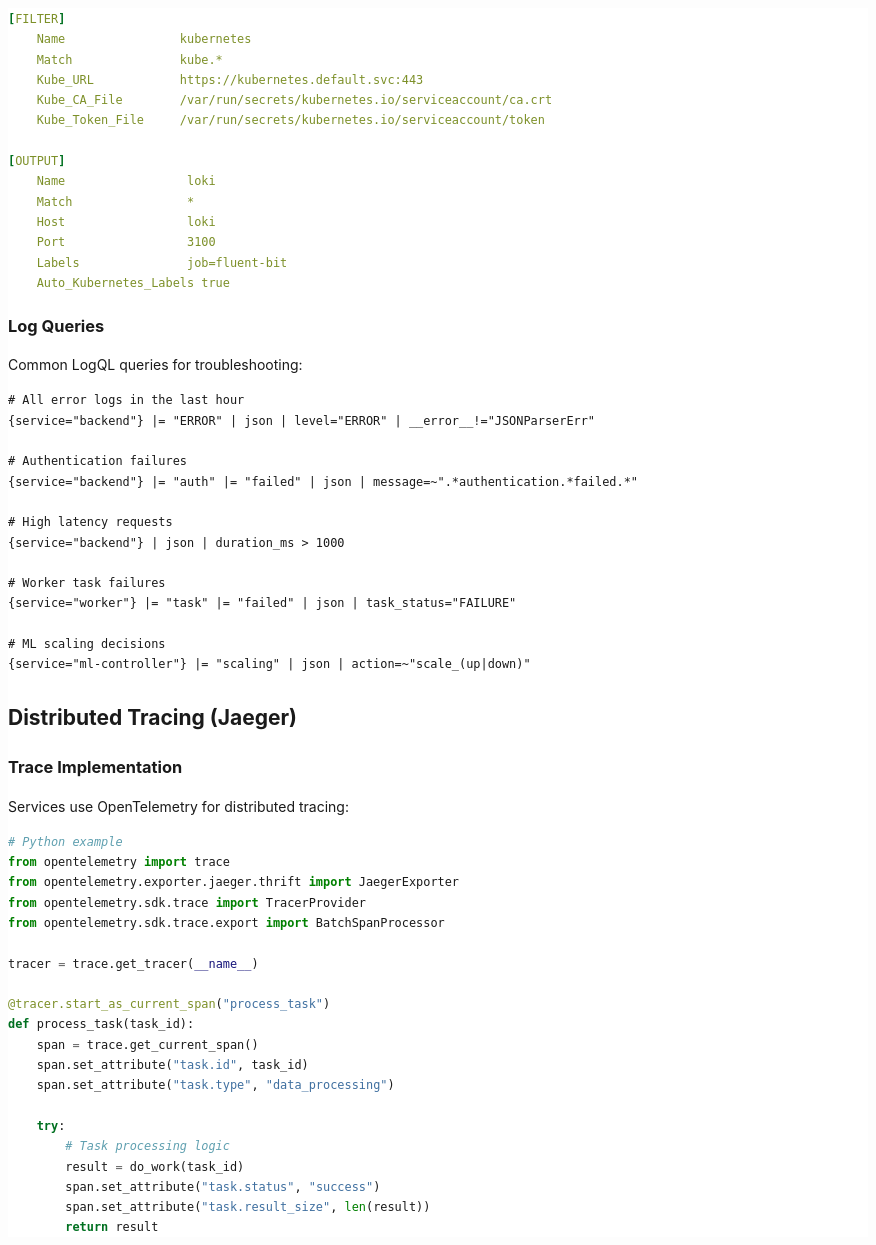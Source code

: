 ```yaml
[FILTER]
    Name                kubernetes
    Match               kube.*
    Kube_URL            https://kubernetes.default.svc:443
    Kube_CA_File        /var/run/secrets/kubernetes.io/serviceaccount/ca.crt
    Kube_Token_File     /var/run/secrets/kubernetes.io/serviceaccount/token

[OUTPUT]
    Name                 loki
    Match                *
    Host                 loki
    Port                 3100
    Labels               job=fluent-bit
    Auto_Kubernetes_Labels true
```

### Log Queries

Common LogQL queries for troubleshooting:

```logql
# All error logs in the last hour
{service="backend"} |= "ERROR" | json | level="ERROR" | __error__!="JSONParserErr"

# Authentication failures
{service="backend"} |= "auth" |= "failed" | json | message=~".*authentication.*failed.*"

# High latency requests
{service="backend"} | json | duration_ms > 1000

# Worker task failures
{service="worker"} |= "task" |= "failed" | json | task_status="FAILURE"

# ML scaling decisions
{service="ml-controller"} |= "scaling" | json | action=~"scale_(up|down)"
```

## Distributed Tracing (Jaeger)

### Trace Implementation

Services use OpenTelemetry for distributed tracing:

```python
# Python example
from opentelemetry import trace
from opentelemetry.exporter.jaeger.thrift import JaegerExporter
from opentelemetry.sdk.trace import TracerProvider
from opentelemetry.sdk.trace.export import BatchSpanProcessor

tracer = trace.get_tracer(__name__)

@tracer.start_as_current_span("process_task")
def process_task(task_id):
    span = trace.get_current_span()
    span.set_attribute("task.id", task_id)
    span.set_attribute("task.type", "data_processing")
    
    try:
        # Task processing logic
        result = do_work(task_id)
        span.set_attribute("task.status", "success")
        span.set_attribute("task.result_size", len(result))
        return result
```